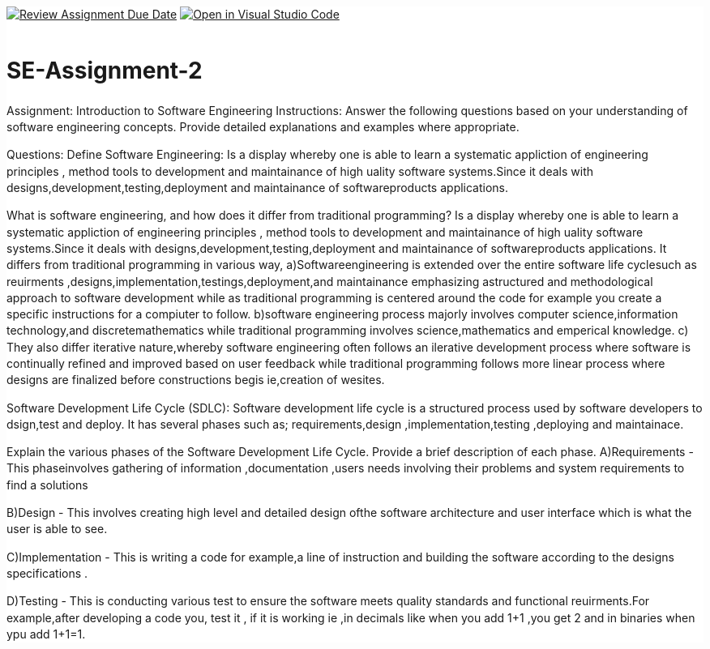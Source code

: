 
[![Review Assignment Due Date](https://classroom.github.com/assets/deadline-readme-button-24ddc0f5d75046c5622901739e7c5dd533143b0c8e959d652212380cedb1ea36.svg)](https://classroom.github.com/a/-ucQIGTc)
[![Open in Visual Studio Code](https://classroom.github.com/assets/open-in-vscode-718a45dd9cf7e7f842a935f5ebbe5719a5e09af4491e668f4dbf3b35d5cca122.svg)](https://classroom.github.com/online_ide?assignment_repo_id=15219780&assignment_repo_type=AssignmentRepo)
# SE-Assignment-2
Assignment: Introduction to Software Engineering
Instructions:
Answer the following questions based on your understanding of software engineering concepts. Provide detailed explanations and examples where appropriate.

Questions:
Define Software Engineering:
Is a display whereby one is able to learn a systematic appliction of engineering principles , method tools to development and maintainance of high uality software systems.Since it deals with designs,development,testing,deployment and maintainance of softwareproducts applications.

What is software engineering, and how does it differ from traditional programming?
Is a display whereby one is able to learn a systematic appliction of engineering principles , method tools to development and maintainance of high uality software systems.Since it deals with designs,development,testing,deployment and maintainance of softwareproducts applications. It differs from traditional programming in various way,
a)Softwareengineering is extended over the entire software life cyclesuch as reuirments ,designs,implementation,testings,deployment,and maintainance emphasizing astructured and methodological approach to software development while as traditional programming is centered around the code for example you create a specific instructions for a compiuter to follow.
b)software engineering process majorly involves computer science,information technology,and discretemathematics while traditional programming involves science,mathematics and emperical knowledge.
c) They also differ iterative nature,whereby software engineering often follows an ilerative development process where software is continually refined and improved based on user feedback while traditional programming follows more linear process where designs are finalized before constructions begis ie,creation of wesites.  

Software Development Life Cycle (SDLC):
Software development life cycle is a structured process used by software developers to dsign,test and deploy. It has several phases such as; requirements,design ,implementation,testing ,deploying  and maintainace.

Explain the various phases of the Software Development Life Cycle. Provide a brief description of each phase.
A)Requirements - This phaseinvolves gathering of information ,documentation ,users needs involving their problems and system requirements to find a solutions 

B)Design - This involves creating high level and detailed design ofthe software architecture and user interface which is what the user is able to see.

C)Implementation - This is writing a code for example,a line of instruction and building the software according to the designs specifications .

D)Testing - This is conducting various test to ensure the software meets quality standards and functional reuirments.For example,after developing a code you, test it , if it is working ie ,in decimals like when you add 1+1 ,you get 2  and in binaries when ypu add 1+1=1.
